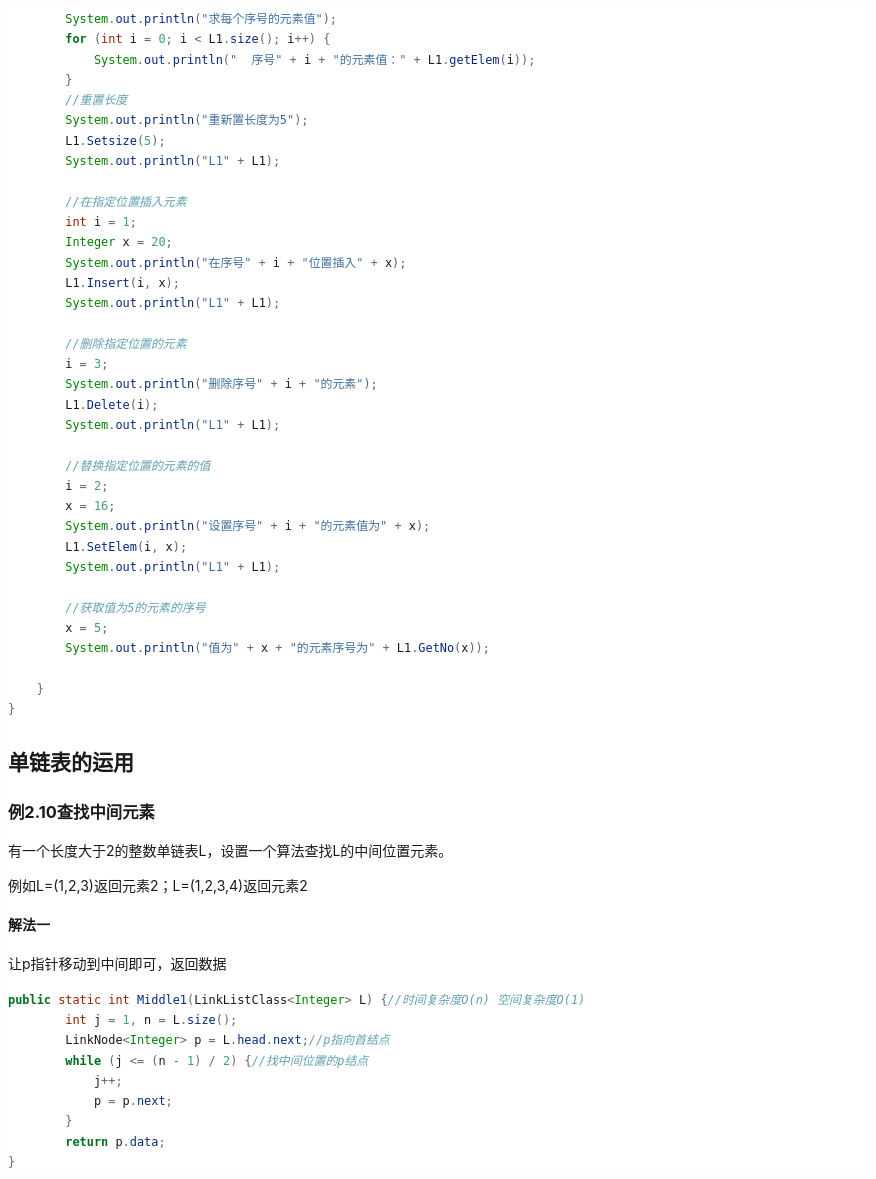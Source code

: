 ```java
        System.out.println("求每个序号的元素值");
        for (int i = 0; i < L1.size(); i++) {
            System.out.println("  序号" + i + "的元素值：" + L1.getElem(i));
        }
        //重置长度
        System.out.println("重新置长度为5");
        L1.Setsize(5);
        System.out.println("L1" + L1);

        //在指定位置插入元素
        int i = 1;
        Integer x = 20;
        System.out.println("在序号" + i + "位置插入" + x);
        L1.Insert(i, x);
        System.out.println("L1" + L1);

        //删除指定位置的元素
        i = 3;
        System.out.println("删除序号" + i + "的元素");
        L1.Delete(i);
        System.out.println("L1" + L1);

        //替换指定位置的元素的值
        i = 2;
        x = 16;
        System.out.println("设置序号" + i + "的元素值为" + x);
        L1.SetElem(i, x);
        System.out.println("L1" + L1);

        //获取值为5的元素的序号
        x = 5;
        System.out.println("值为" + x + "的元素序号为" + L1.GetNo(x));

    }
}
```

## 单链表的运用

### 例2.10查找中间元素

有一个长度大于2的整数单链表L，设置一个算法查找L的中间位置元素。

例如L=(1,2,3)返回元素2；L=(1,2,3,4)返回元素2

#### 解法一

让p指针移动到中间即可，返回数据

```java
public static int Middle1(LinkListClass<Integer> L) {//时间复杂度O(n) 空间复杂度O(1)
        int j = 1, n = L.size();
        LinkNode<Integer> p = L.head.next;//p指向首结点
        while (j <= (n - 1) / 2) {//找中间位置的p结点
            j++;
            p = p.next;
        }
        return p.data;
}
```
